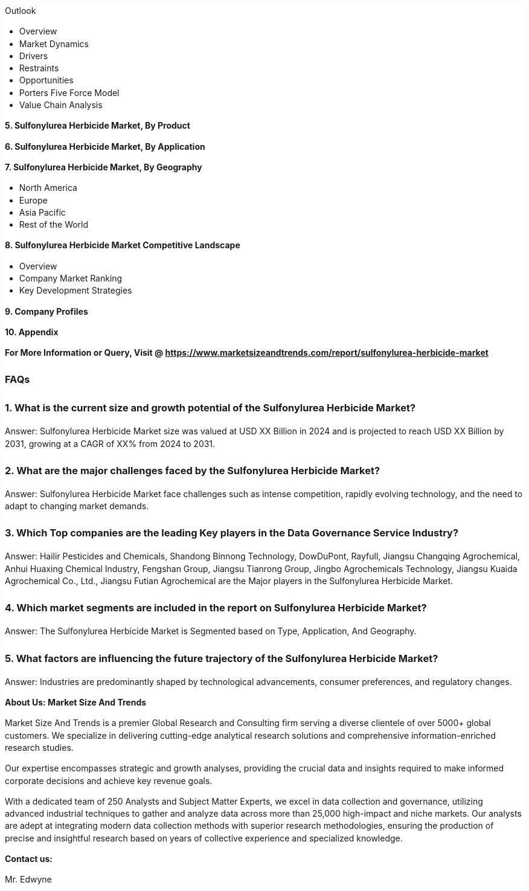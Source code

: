 Outlook</span></strong></p></div><div class="" data-test-id=""><ul><li><span class="">Overview</span></li><li><span class="">Market Dynamics</span></li><li><span class="">Drivers</span></li><li><span class="">Restraints</span></li><li><span class="">Opportunities</span></li><li><span class="">Porters Five Force Model</span></li><li><span class="">Value Chain Analysis</span></li></ul></div><div class="" data-test-id=""><p><strong><span class="">5. Sulfonylurea Herbicide Market, By Product</span></strong></p></div><div class="" data-test-id=""><p><strong><span class="">6. Sulfonylurea Herbicide Market, By Application</span></strong></p></div><div class="" data-test-id=""><p><strong><span class="">7. Sulfonylurea Herbicide Market, By Geography</span></strong></p></div><div class="" data-test-id=""><ul><li><span class="">North America</span></li><li><span class="">Europe</span></li><li><span class="">Asia Pacific</span></li><li><span class="">Rest of the World</span></li></ul></div><div class="" data-test-id=""><p><strong><span class="">8. Sulfonylurea Herbicide Market Competitive Landscape</span></strong></p></div><div class="" data-test-id=""><ul><li><span class="">Overview</span></li><li><span class="">Company Market Ranking</span></li><li><span class="">Key Development Strategies</span></li></ul></div><div class="" data-test-id=""><p><strong><span class="">9. Company Profiles</span></strong></p></div><div class="" data-test-id=""><p><strong><span class="">10. Appendix</span></strong></p></div><div class="" data-test-id=""><p><strong><span class="">For More Information or Query, Visit @ <a href="https://www.marketsizeandtrends.com/report/sulfonylurea-herbicide-market" target="_blank">https://www.marketsizeandtrends.com/report/sulfonylurea-herbicide-market</a></span></strong></p></div><div class="" data-test-id=""><div class="article-main__content" data-test-id="publishing-text-block"><h3><strong><span class="">FAQs</span></strong></h3></div><div class="article-main__content" data-test-id="publishing-text-block"><h3><span class="">1. What is the current size and growth potential of the Sulfonylurea Herbicide Market?</span></h3></div><div class="article-main__content" data-test-id="publishing-text-block"><p><span class="font-[700]">Answer</span><span class="">: Sulfonylurea Herbicide Market size was valued at USD XX Billion in 2024 and is projected to reach USD XX Billion by 2031, growing at a CAGR of XX% from 2024 to 2031.</span></p></div><div class="article-main__content" data-test-id="publishing-text-block"><h3><span class="">2. What are the major challenges faced by the Sulfonylurea Herbicide Market?</span></h3></div><div class="article-main__content" data-test-id="publishing-text-block"><p><span class="font-[700]">Answer</span><span class="">: Sulfonylurea Herbicide Market face challenges such as intense competition, rapidly evolving technology, and the need to adapt to changing market demands.</span></p></div><div class="article-main__content" data-test-id="publishing-text-block"><h3><span class="">3. Which Top companies are the leading Key players in the Data Governance Service Industry?</span></h3></div><div class="article-main__content" data-test-id="publishing-text-block"><p><span class="font-[700]">Answer</span><span class="">: Hailir Pesticides and Chemicals, Shandong Binnong Technology, DowDuPont, Rayfull, Jiangsu Changqing Agrochemical, Anhui Huaxing Chemical Industry, Fengshan Group, Jiangsu Tianrong Group, Jingbo Agrochemicals Technology, Jiangsu Kuaida Agrochemical Co., Ltd., Jiangsu Futian Agrochemical are the Major players in the Sulfonylurea Herbicide Market.</span></p></div><div class="article-main__content" data-test-id="publishing-text-block"><h3><span class="">4. Which market segments are included in the report on Sulfonylurea Herbicide Market?</span></h3></div><div class="article-main__content" data-test-id="publishing-text-block"><p><span class="font-[700]">Answer</span><span class="">: The Sulfonylurea Herbicide Market is Segmented based on Type, Application, And Geography.</span></p></div><div class="article-main__content" data-test-id="publishing-text-block"><h3><span class="">5. What factors are influencing the future trajectory of the Sulfonylurea Herbicide Market?</span></h3></div><div class="article-main__content" data-test-id="publishing-text-block"><p><span class="font-[700]">Answer:</span><span class="">&nbsp;Industries are predominantly shaped by technological advancements, consumer preferences, and regulatory changes.</span></p></div><p><strong><span class="">About Us: Market Size And Trends</span></strong></p></div><div class="" data-test-id=""><p><span class="">Market Size And Trends is a premier Global Research and Consulting firm serving a diverse clientele of over 5000+ global customers. We specialize in delivering cutting-edge analytical research solutions and comprehensive information-enriched research studies.</span></p></div><div class="" data-test-id=""><p><span class="">Our expertise encompasses strategic and growth analyses, providing the crucial data and insights required to make informed corporate decisions and achieve key revenue goals.</span></p></div><div class="" data-test-id=""><p><span class="">With a dedicated team of 250 Analysts and Subject Matter Experts, we excel in data collection and governance, utilizing advanced industrial techniques to gather and analyze data across more than 25,000 high-impact and niche markets. Our analysts are adept at integrating modern data collection methods with superior research methodologies, ensuring the production of precise and insightful research based on years of collective experience and specialized knowledge.</span></p></div><div class="" data-test-id=""><p><strong><span class="">Contact us:</span></strong></p></div><div class="" data-test-id=""><p><span class="">Mr. Edwyne